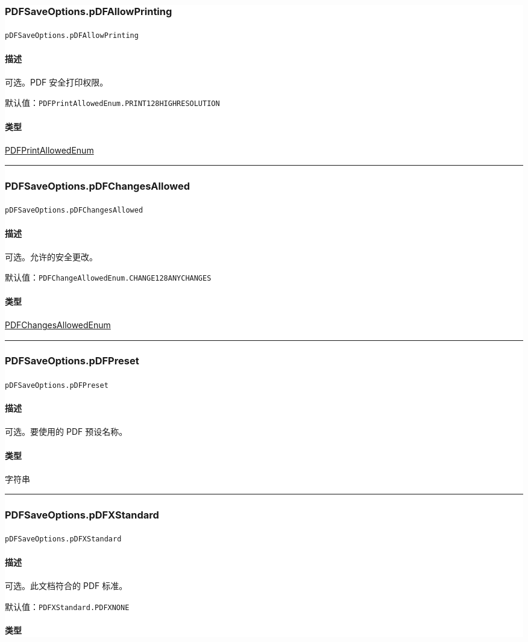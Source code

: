 
### PDFSaveOptions.pDFAllowPrinting

`pDFSaveOptions.pDFAllowPrinting`

#### 描述

可选。PDF 安全打印权限。

默认值：`PDFPrintAllowedEnum.PRINT128HIGHRESOLUTION`

#### 类型

[PDFPrintAllowedEnum](scripting-constants.md#pdfprintallowedenum)

---

### PDFSaveOptions.pDFChangesAllowed

`pDFSaveOptions.pDFChangesAllowed`

#### 描述

可选。允许的安全更改。

默认值：`PDFChangeAllowedEnum.CHANGE128ANYCHANGES`

#### 类型

[PDFChangesAllowedEnum](scripting-constants.md#pdfchangesallowedenum)

---

### PDFSaveOptions.pDFPreset

`pDFSaveOptions.pDFPreset`

#### 描述

可选。要使用的 PDF 预设名称。

#### 类型

字符串

---

### PDFSaveOptions.pDFXStandard

`pDFSaveOptions.pDFXStandard`

#### 描述

可选。此文档符合的 PDF 标准。

默认值：`PDFXStandard.PDFXNONE`

#### 类型
